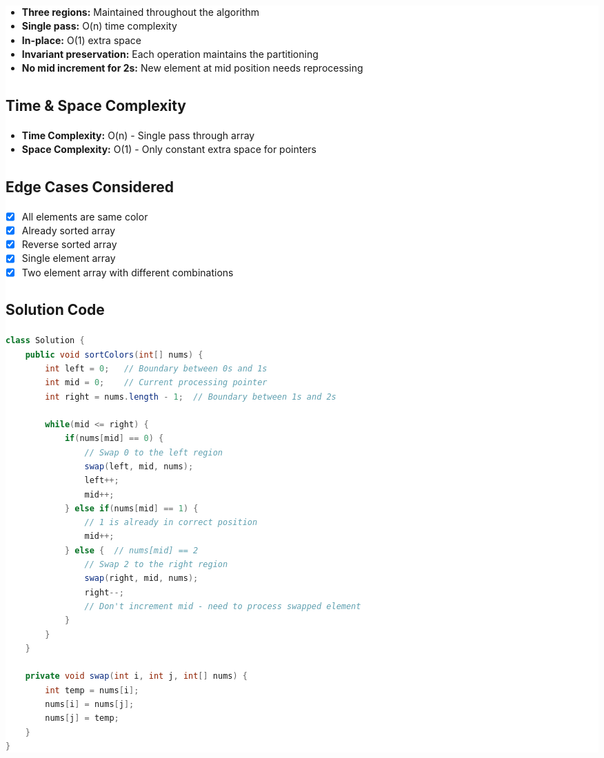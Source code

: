 - **Three regions:** Maintained throughout the algorithm
- **Single pass:** O(n) time complexity
- **In-place:** O(1) extra space
- **Invariant preservation:** Each operation maintains the partitioning
- **No mid increment for 2s:** New element at mid position needs reprocessing

## Time & Space Complexity

- **Time Complexity:** O(n) - Single pass through array
- **Space Complexity:** O(1) - Only constant extra space for pointers

## Edge Cases Considered

- [x] All elements are same color
- [x] Already sorted array
- [x] Reverse sorted array
- [x] Single element array
- [x] Two element array with different combinations

## Solution Code

```java
class Solution {
    public void sortColors(int[] nums) {
        int left = 0;   // Boundary between 0s and 1s
        int mid = 0;    // Current processing pointer
        int right = nums.length - 1;  // Boundary between 1s and 2s
        
        while(mid <= right) {
            if(nums[mid] == 0) {
                // Swap 0 to the left region
                swap(left, mid, nums);
                left++;
                mid++;
            } else if(nums[mid] == 1) {
                // 1 is already in correct position
                mid++;
            } else {  // nums[mid] == 2
                // Swap 2 to the right region  
                swap(right, mid, nums);
                right--;
                // Don't increment mid - need to process swapped element
            }
        }
    }
    
    private void swap(int i, int j, int[] nums) {
        int temp = nums[i];
        nums[i] = nums[j];
        nums[j] = temp;
    }
}
```
